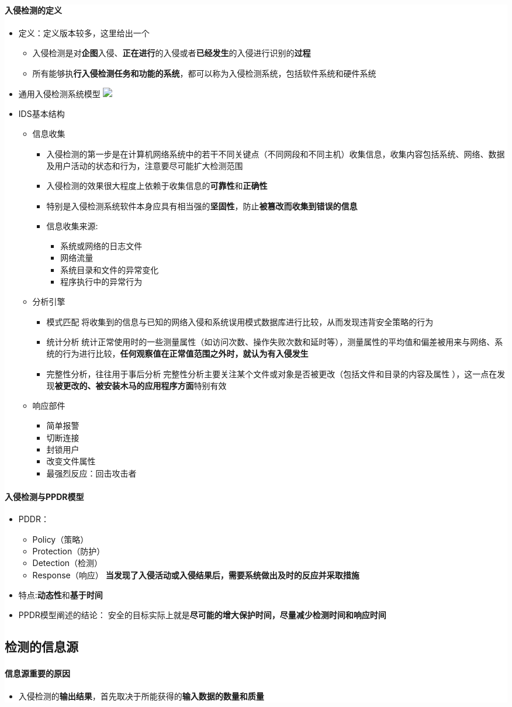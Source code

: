     
#### 入侵检测的定义
* 定义：定义版本较多，这里给出一个
    * 入侵检测是对**企图**入侵、**正在进行**的入侵或者**已经发生**的入侵进行识别的**过程**
    
    * 所有能够执**行入侵检测任务和功能的系统**，都可以称为入侵检测系统，包括软件系统和硬件系统

* 通用入侵检测系统模型
![](http://ouzh4pejg.bkt.clouddn.com/IDS-model.JPG)

* IDS基本结构
    * 信息收集
        * 入侵检测的第一步是在计算机网络系统中的若干不同关键点（不同网段和不同主机）收集信息，收集内容包括系统、网络、数据及用户活动的状态和行为，注意要尽可能扩大检测范围
        
        * 入侵检测的效果很大程度上依赖于收集信息的**可靠性**和**正确性**

        * 特别是入侵检测系统软件本身应具有相当强的**坚固性**，防止**被篡改而收集到错误的信息**
        
        * 信息收集来源:
            * 系统或网络的日志文件
            * 网络流量
            * 系统目录和文件的异常变化
            * 程序执行中的异常行为
            
    * 分析引擎
        * 模式匹配
        将收集到的信息与已知的网络入侵和系统误用模式数据库进行比较，从而发现违背安全策略的行为
        
        * 统计分析
        统计正常使用时的一些测量属性（如访问次数、操作失败次数和延时等），测量属性的平均值和偏差被用来与网络、系统的行为进行比较，**任何观察值在正常值范围之外时，就认为有入侵发生**

        * 完整性分析，往往用于事后分析
        完整性分析主要关注某个文件或对象是否被更改（包括文件和目录的内容及属性
），这一点在发现**被更改的、被安装木马的应用程序方面**特别有效

    * 响应部件
        * 简单报警
        * 切断连接
        * 封锁用户
        * 改变文件属性
        * 最强烈反应：回击攻击者

#### 入侵检测与PPDR模型
* PDDR：
    * Policy（策略）
    * Protection（防护）
    * Detection（检测）
    * Response（响应）
    **当发现了入侵活动或入侵结果后，需要系统做出及时的反应并采取措施**

* 特点:**动态性**和**基于时间**
* PPDR模型阐述的结论：
安全的目标实际上就是**尽可能的增大保护时间，尽量减少检测时间和响应时间**

## 检测的信息源
#### 信息源重要的原因
* 入侵检测的**输出结果**，首先取决于所能获得的**输入数据的数量和质量**
